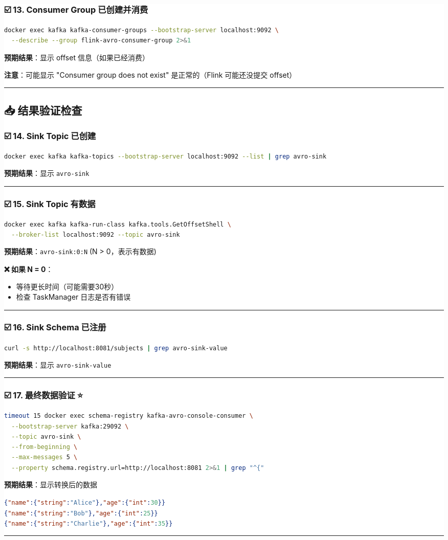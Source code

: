 
### ☑️ 13. Consumer Group 已创建并消费
```bash
docker exec kafka kafka-consumer-groups --bootstrap-server localhost:9092 \
  --describe --group flink-avro-consumer-group 2>&1
```
**预期结果**：显示 offset 信息（如果已经消费）

**注意**：可能显示 "Consumer group does not exist" 是正常的（Flink 可能还没提交 offset）

---

## 📥 结果验证检查

### ☑️ 14. Sink Topic 已创建
```bash
docker exec kafka kafka-topics --bootstrap-server localhost:9092 --list | grep avro-sink
```
**预期结果**：显示 `avro-sink`

---

### ☑️ 15. Sink Topic 有数据
```bash
docker exec kafka kafka-run-class kafka.tools.GetOffsetShell \
  --broker-list localhost:9092 --topic avro-sink
```
**预期结果**：`avro-sink:0:N` (N > 0，表示有数据)

**❌ 如果 N = 0**：
- 等待更长时间（可能需要30秒）
- 检查 TaskManager 日志是否有错误

---

### ☑️ 16. Sink Schema 已注册
```bash
curl -s http://localhost:8081/subjects | grep avro-sink-value
```
**预期结果**：显示 `avro-sink-value`

---

### ☑️ 17. 最终数据验证 ⭐
```bash
timeout 15 docker exec schema-registry kafka-avro-console-consumer \
  --bootstrap-server kafka:29092 \
  --topic avro-sink \
  --from-beginning \
  --max-messages 5 \
  --property schema.registry.url=http://localhost:8081 2>&1 | grep "^{"
```
**预期结果**：显示转换后的数据
```json
{"name":{"string":"Alice"},"age":{"int":30}}
{"name":{"string":"Bob"},"age":{"int":25}}
{"name":{"string":"Charlie"},"age":{"int":35}}
```

---
